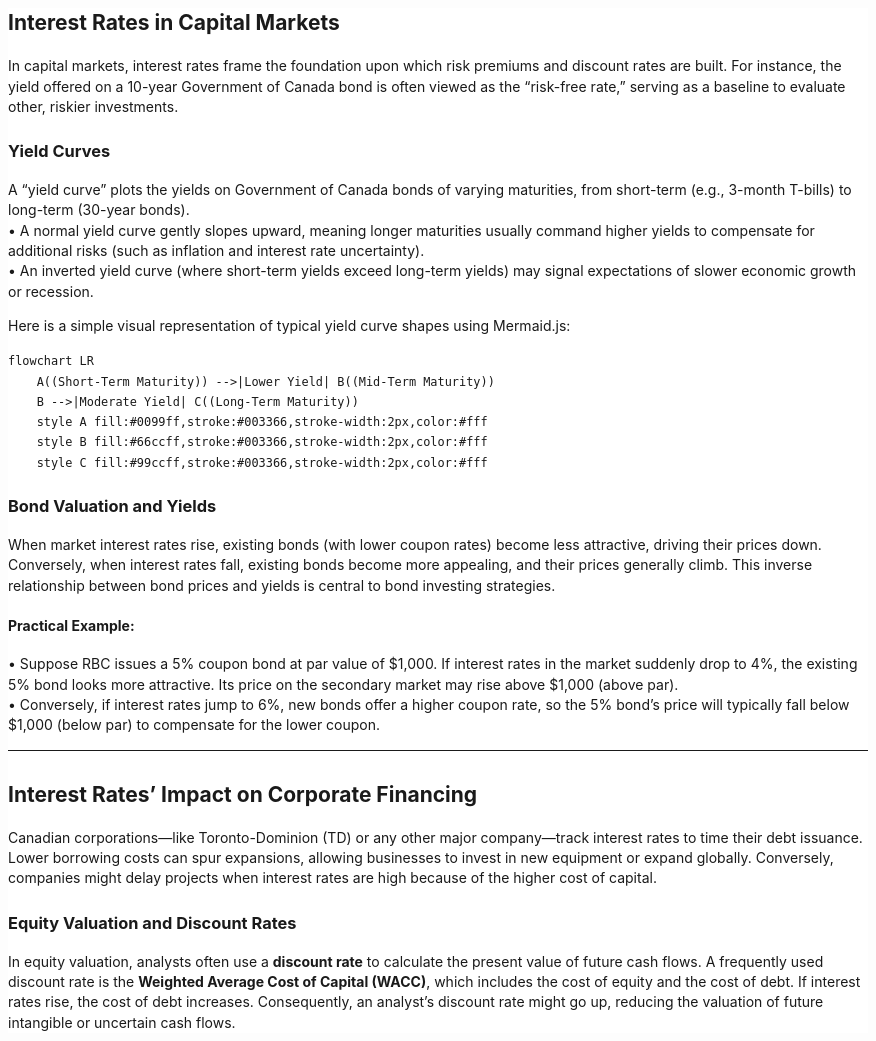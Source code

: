 ## Interest Rates in Capital Markets

In capital markets, interest rates frame the foundation upon which risk premiums and discount rates are built. For instance, the yield offered on a 10-year Government of Canada bond is often viewed as the “risk-free rate,” serving as a baseline to evaluate other, riskier investments.

### Yield Curves

A “yield curve” plots the yields on Government of Canada bonds of varying maturities, from short-term (e.g., 3-month T-bills) to long-term (30-year bonds).  
• A normal yield curve gently slopes upward, meaning longer maturities usually command higher yields to compensate for additional risks (such as inflation and interest rate uncertainty).  
• An inverted yield curve (where short-term yields exceed long-term yields) may signal expectations of slower economic growth or recession.

Here is a simple visual representation of typical yield curve shapes using Mermaid.js:

```mermaid
flowchart LR
    A((Short-Term Maturity)) -->|Lower Yield| B((Mid-Term Maturity))
    B -->|Moderate Yield| C((Long-Term Maturity))
    style A fill:#0099ff,stroke:#003366,stroke-width:2px,color:#fff
    style B fill:#66ccff,stroke:#003366,stroke-width:2px,color:#fff
    style C fill:#99ccff,stroke:#003366,stroke-width:2px,color:#fff
```

### Bond Valuation and Yields

When market interest rates rise, existing bonds (with lower coupon rates) become less attractive, driving their prices down. Conversely, when interest rates fall, existing bonds become more appealing, and their prices generally climb. This inverse relationship between bond prices and yields is central to bond investing strategies.  

#### Practical Example:  
• Suppose RBC issues a 5% coupon bond at par value of $1,000. If interest rates in the market suddenly drop to 4%, the existing 5% bond looks more attractive. Its price on the secondary market may rise above $1,000 (above par).  
• Conversely, if interest rates jump to 6%, new bonds offer a higher coupon rate, so the 5% bond’s price will typically fall below $1,000 (below par) to compensate for the lower coupon.

---

## Interest Rates’ Impact on Corporate Financing

Canadian corporations—like Toronto-Dominion (TD) or any other major company—track interest rates to time their debt issuance. Lower borrowing costs can spur expansions, allowing businesses to invest in new equipment or expand globally. Conversely, companies might delay projects when interest rates are high because of the higher cost of capital.

### Equity Valuation and Discount Rates

In equity valuation, analysts often use a **discount rate** to calculate the present value of future cash flows. A frequently used discount rate is the **Weighted Average Cost of Capital (WACC)**, which includes the cost of equity and the cost of debt. If interest rates rise, the cost of debt increases. Consequently, an analyst’s discount rate might go up, reducing the valuation of future intangible or uncertain cash flows.
